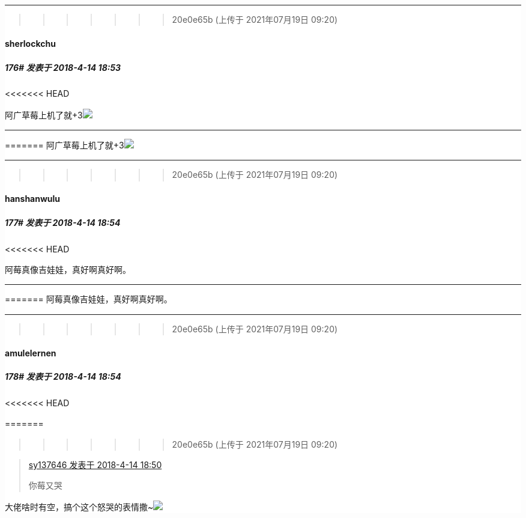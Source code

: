 
*****
>>>>>>> 20e0e65b (上传于 2021年07月19日 09:20)

####  sherlockchu  
##### 176#       发表于 2018-4-14 18:53


<<<<<<< HEAD


阿广草莓上机了就+3<img src="https://static.saraba1st.com/image/smiley/face2017/187.png" referrerpolicy="no-referrer">







*****
=======
阿广草莓上机了就+3<img src="https://static.saraba1st.com/image/smiley/face2017/187.png" referrerpolicy="no-referrer">


*****
>>>>>>> 20e0e65b (上传于 2021年07月19日 09:20)

####  hanshanwulu  
##### 177#       发表于 2018-4-14 18:54


<<<<<<< HEAD


阿莓真像吉娃娃，真好啊真好啊。







*****
=======
阿莓真像吉娃娃，真好啊真好啊。


*****
>>>>>>> 20e0e65b (上传于 2021年07月19日 09:20)

####  amulelernen  
##### 178#       发表于 2018-4-14 18:54


<<<<<<< HEAD

=======
>>>>>>> 20e0e65b (上传于 2021年07月19日 09:20)
<blockquote><a href="httphttps://bbs.saraba1st.com/2b/forum.php?mod=redirect&amp;goto=findpost&amp;pid=39232365&amp;ptid=1628823" target="_blank">sy137646 发表于 2018-4-14 18:50</a>

你莓又哭</blockquote>
大佬啥时有空，搞个这个怒哭的表情撒~<img src="https://static.saraba1st.com/image/smiley/face2017/061.gif" referrerpolicy="no-referrer">
